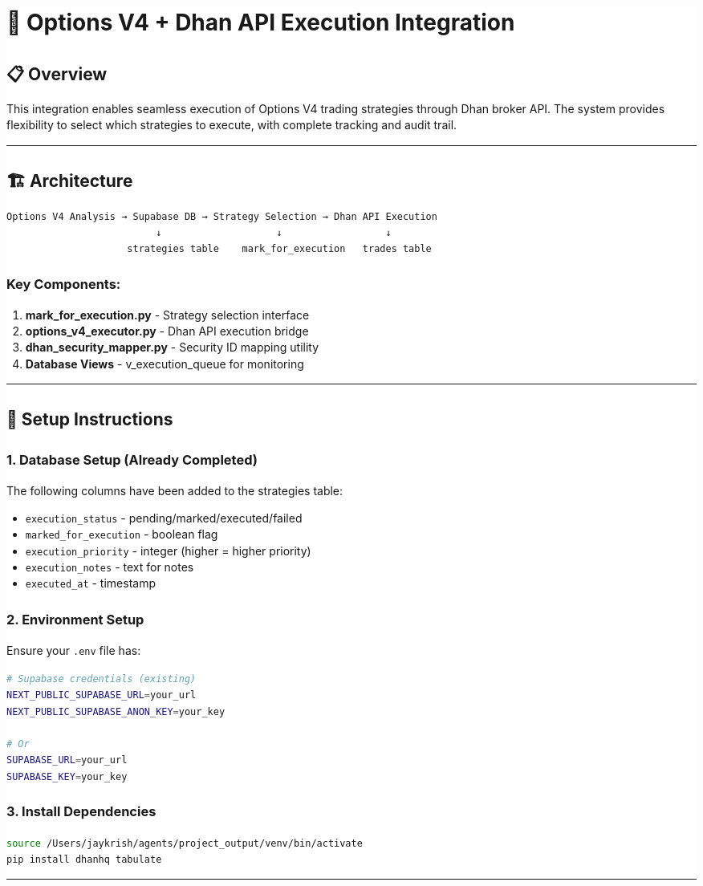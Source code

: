 # 🚀 Options V4 + Dhan API Execution Integration

## 📋 Overview

This integration enables seamless execution of Options V4 trading strategies through Dhan broker API. The system provides flexibility to select which strategies to execute, with complete tracking and audit trail.

---

## 🏗️ Architecture

```
Options V4 Analysis → Supabase DB → Strategy Selection → Dhan API Execution
                          ↓                    ↓                  ↓
                     strategies table    mark_for_execution   trades table
```

### Key Components:
1. **mark_for_execution.py** - Strategy selection interface
2. **options_v4_executor.py** - Dhan API execution bridge
3. **dhan_security_mapper.py** - Security ID mapping utility
4. **Database Views** - v_execution_queue for monitoring

---

## 🔧 Setup Instructions

### 1. Database Setup (Already Completed)
The following columns have been added to the strategies table:
- `execution_status` - pending/marked/executed/failed
- `marked_for_execution` - boolean flag
- `execution_priority` - integer (higher = higher priority)
- `execution_notes` - text for notes
- `executed_at` - timestamp

### 2. Environment Setup
Ensure your `.env` file has:
```bash
# Supabase credentials (existing)
NEXT_PUBLIC_SUPABASE_URL=your_url
NEXT_PUBLIC_SUPABASE_ANON_KEY=your_key

# Or
SUPABASE_URL=your_url
SUPABASE_KEY=your_key
```

### 3. Install Dependencies
```bash
source /Users/jaykrish/agents/project_output/venv/bin/activate
pip install dhanhq tabulate
```

---